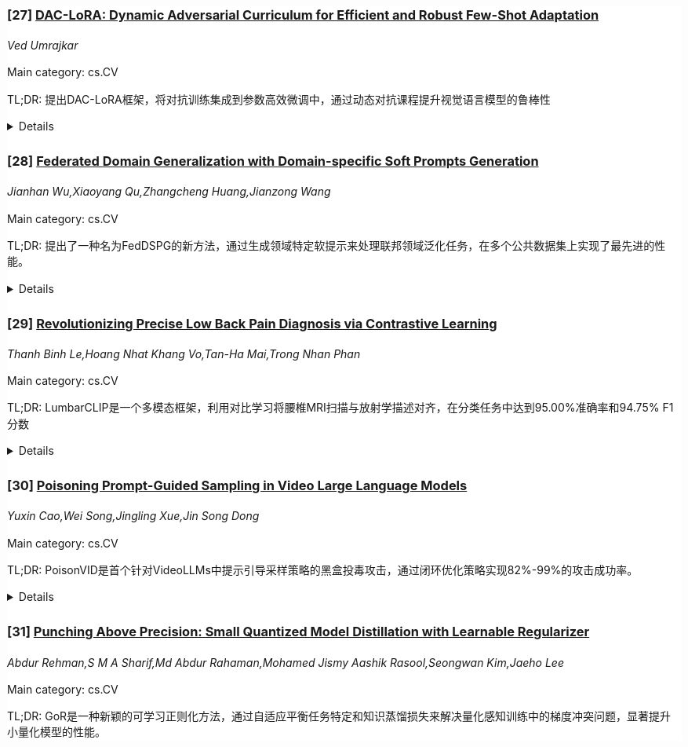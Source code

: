 ### [27] [DAC-LoRA: Dynamic Adversarial Curriculum for Efficient and Robust Few-Shot Adaptation](https://arxiv.org/abs/2509.20792)
*Ved Umrajkar*

Main category: cs.CV

TL;DR: 提出DAC-LoRA框架，将对抗训练集成到参数高效微调中，通过动态对抗课程提升视觉语言模型的鲁棒性


<details><summary>Details</summary></details>


### [28] [Federated Domain Generalization with Domain-specific Soft Prompts Generation](https://arxiv.org/abs/2509.20807)
*Jianhan Wu,Xiaoyang Qu,Zhangcheng Huang,Jianzong Wang*

Main category: cs.CV

TL;DR: 提出了一种名为FedDSPG的新方法，通过生成领域特定软提示来处理联邦领域泛化任务，在多个公共数据集上实现了最先进的性能。


<details><summary>Details</summary></details>


### [29] [Revolutionizing Precise Low Back Pain Diagnosis via Contrastive Learning](https://arxiv.org/abs/2509.20813)
*Thanh Binh Le,Hoang Nhat Khang Vo,Tan-Ha Mai,Trong Nhan Phan*

Main category: cs.CV

TL;DR: LumbarCLIP是一个多模态框架，利用对比学习将腰椎MRI扫描与放射学描述对齐，在分类任务中达到95.00%准确率和94.75% F1分数


<details><summary>Details</summary></details>


### [30] [Poisoning Prompt-Guided Sampling in Video Large Language Models](https://arxiv.org/abs/2509.20851)
*Yuxin Cao,Wei Song,Jingling Xue,Jin Song Dong*

Main category: cs.CV

TL;DR: PoisonVID是首个针对VideoLLMs中提示引导采样策略的黑盒投毒攻击，通过闭环优化策略实现82%-99%的攻击成功率。


<details><summary>Details</summary></details>


### [31] [Punching Above Precision: Small Quantized Model Distillation with Learnable Regularizer](https://arxiv.org/abs/2509.20854)
*Abdur Rehman,S M A Sharif,Md Abdur Rahaman,Mohamed Jismy Aashik Rasool,Seongwan Kim,Jaeho Lee*

Main category: cs.CV

TL;DR: GoR是一种新颖的可学习正则化方法，通过自适应平衡任务特定和知识蒸馏损失来解决量化感知训练中的梯度冲突问题，显著提升小量化模型的性能。

